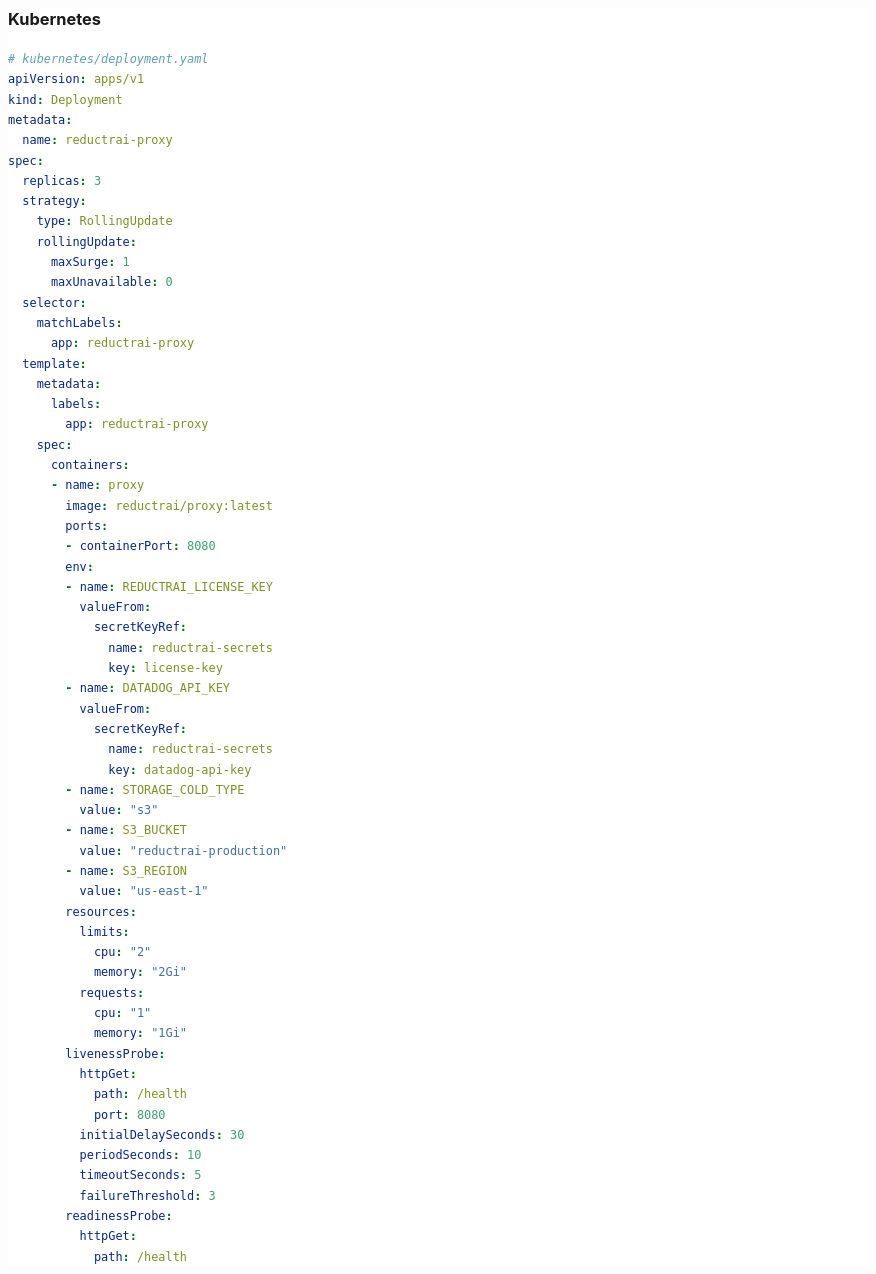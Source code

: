 ### Kubernetes

```yaml
# kubernetes/deployment.yaml
apiVersion: apps/v1
kind: Deployment
metadata:
  name: reductrai-proxy
spec:
  replicas: 3
  strategy:
    type: RollingUpdate
    rollingUpdate:
      maxSurge: 1
      maxUnavailable: 0
  selector:
    matchLabels:
      app: reductrai-proxy
  template:
    metadata:
      labels:
        app: reductrai-proxy
    spec:
      containers:
      - name: proxy
        image: reductrai/proxy:latest
        ports:
        - containerPort: 8080
        env:
        - name: REDUCTRAI_LICENSE_KEY
          valueFrom:
            secretKeyRef:
              name: reductrai-secrets
              key: license-key
        - name: DATADOG_API_KEY
          valueFrom:
            secretKeyRef:
              name: reductrai-secrets
              key: datadog-api-key
        - name: STORAGE_COLD_TYPE
          value: "s3"
        - name: S3_BUCKET
          value: "reductrai-production"
        - name: S3_REGION
          value: "us-east-1"
        resources:
          limits:
            cpu: "2"
            memory: "2Gi"
          requests:
            cpu: "1"
            memory: "1Gi"
        livenessProbe:
          httpGet:
            path: /health
            port: 8080
          initialDelaySeconds: 30
          periodSeconds: 10
          timeoutSeconds: 5
          failureThreshold: 3
        readinessProbe:
          httpGet:
            path: /health
```